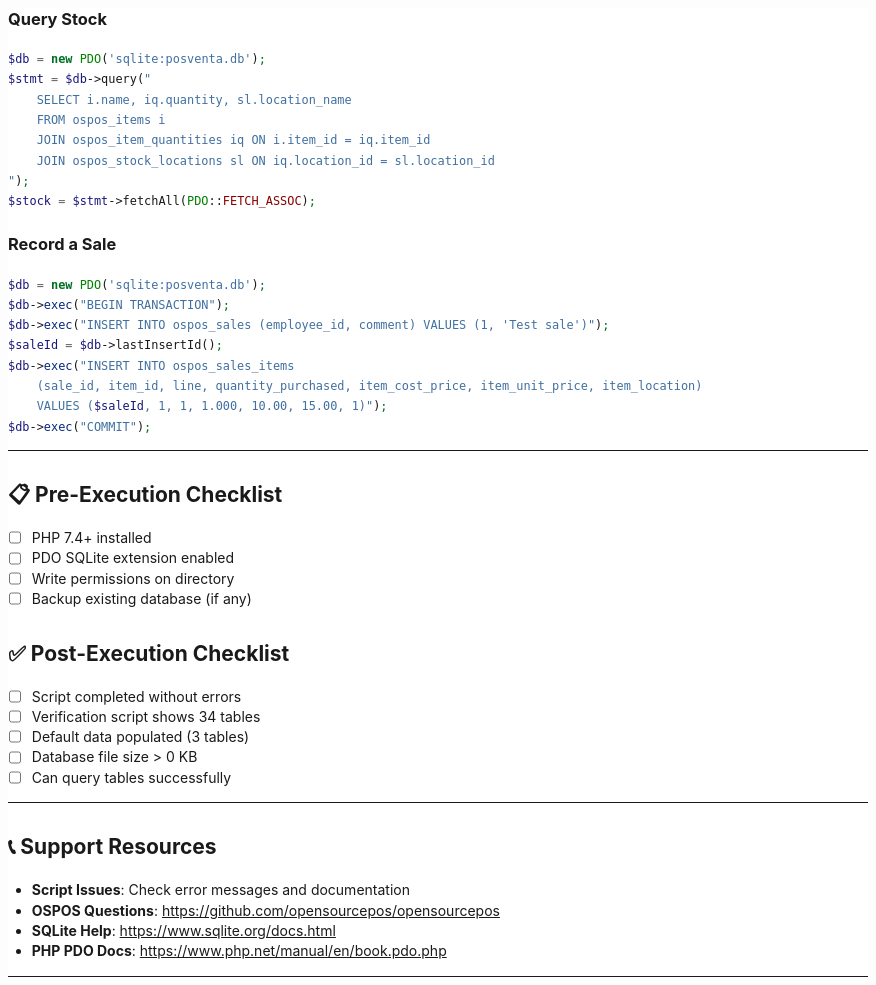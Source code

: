 ### Query Stock
```php
$db = new PDO('sqlite:posventa.db');
$stmt = $db->query("
    SELECT i.name, iq.quantity, sl.location_name
    FROM ospos_items i
    JOIN ospos_item_quantities iq ON i.item_id = iq.item_id
    JOIN ospos_stock_locations sl ON iq.location_id = sl.location_id
");
$stock = $stmt->fetchAll(PDO::FETCH_ASSOC);
```

### Record a Sale
```php
$db = new PDO('sqlite:posventa.db');
$db->exec("BEGIN TRANSACTION");
$db->exec("INSERT INTO ospos_sales (employee_id, comment) VALUES (1, 'Test sale')");
$saleId = $db->lastInsertId();
$db->exec("INSERT INTO ospos_sales_items
    (sale_id, item_id, line, quantity_purchased, item_cost_price, item_unit_price, item_location)
    VALUES ($saleId, 1, 1, 1.000, 10.00, 15.00, 1)");
$db->exec("COMMIT");
```

---

## 📋 Pre-Execution Checklist

- [ ] PHP 7.4+ installed
- [ ] PDO SQLite extension enabled
- [ ] Write permissions on directory
- [ ] Backup existing database (if any)

## ✅ Post-Execution Checklist

- [ ] Script completed without errors
- [ ] Verification script shows 34 tables
- [ ] Default data populated (3 tables)
- [ ] Database file size > 0 KB
- [ ] Can query tables successfully

---

## 📞 Support Resources

- **Script Issues**: Check error messages and documentation
- **OSPOS Questions**: https://github.com/opensourcepos/opensourcepos
- **SQLite Help**: https://www.sqlite.org/docs.html
- **PHP PDO Docs**: https://www.php.net/manual/en/book.pdo.php

---
